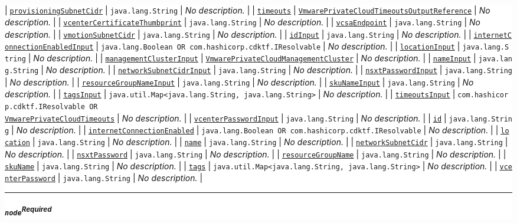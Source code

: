 | <code><a href="#@cdktf/provider-azurerm.vmwarePrivateCloud.VmwarePrivateCloud.property.provisioningSubnetCidr">provisioningSubnetCidr</a></code> | <code>java.lang.String</code> | *No description.* |
| <code><a href="#@cdktf/provider-azurerm.vmwarePrivateCloud.VmwarePrivateCloud.property.timeouts">timeouts</a></code> | <code><a href="#@cdktf/provider-azurerm.vmwarePrivateCloud.VmwarePrivateCloudTimeoutsOutputReference">VmwarePrivateCloudTimeoutsOutputReference</a></code> | *No description.* |
| <code><a href="#@cdktf/provider-azurerm.vmwarePrivateCloud.VmwarePrivateCloud.property.vcenterCertificateThumbprint">vcenterCertificateThumbprint</a></code> | <code>java.lang.String</code> | *No description.* |
| <code><a href="#@cdktf/provider-azurerm.vmwarePrivateCloud.VmwarePrivateCloud.property.vcsaEndpoint">vcsaEndpoint</a></code> | <code>java.lang.String</code> | *No description.* |
| <code><a href="#@cdktf/provider-azurerm.vmwarePrivateCloud.VmwarePrivateCloud.property.vmotionSubnetCidr">vmotionSubnetCidr</a></code> | <code>java.lang.String</code> | *No description.* |
| <code><a href="#@cdktf/provider-azurerm.vmwarePrivateCloud.VmwarePrivateCloud.property.idInput">idInput</a></code> | <code>java.lang.String</code> | *No description.* |
| <code><a href="#@cdktf/provider-azurerm.vmwarePrivateCloud.VmwarePrivateCloud.property.internetConnectionEnabledInput">internetConnectionEnabledInput</a></code> | <code>java.lang.Boolean OR com.hashicorp.cdktf.IResolvable</code> | *No description.* |
| <code><a href="#@cdktf/provider-azurerm.vmwarePrivateCloud.VmwarePrivateCloud.property.locationInput">locationInput</a></code> | <code>java.lang.String</code> | *No description.* |
| <code><a href="#@cdktf/provider-azurerm.vmwarePrivateCloud.VmwarePrivateCloud.property.managementClusterInput">managementClusterInput</a></code> | <code><a href="#@cdktf/provider-azurerm.vmwarePrivateCloud.VmwarePrivateCloudManagementCluster">VmwarePrivateCloudManagementCluster</a></code> | *No description.* |
| <code><a href="#@cdktf/provider-azurerm.vmwarePrivateCloud.VmwarePrivateCloud.property.nameInput">nameInput</a></code> | <code>java.lang.String</code> | *No description.* |
| <code><a href="#@cdktf/provider-azurerm.vmwarePrivateCloud.VmwarePrivateCloud.property.networkSubnetCidrInput">networkSubnetCidrInput</a></code> | <code>java.lang.String</code> | *No description.* |
| <code><a href="#@cdktf/provider-azurerm.vmwarePrivateCloud.VmwarePrivateCloud.property.nsxtPasswordInput">nsxtPasswordInput</a></code> | <code>java.lang.String</code> | *No description.* |
| <code><a href="#@cdktf/provider-azurerm.vmwarePrivateCloud.VmwarePrivateCloud.property.resourceGroupNameInput">resourceGroupNameInput</a></code> | <code>java.lang.String</code> | *No description.* |
| <code><a href="#@cdktf/provider-azurerm.vmwarePrivateCloud.VmwarePrivateCloud.property.skuNameInput">skuNameInput</a></code> | <code>java.lang.String</code> | *No description.* |
| <code><a href="#@cdktf/provider-azurerm.vmwarePrivateCloud.VmwarePrivateCloud.property.tagsInput">tagsInput</a></code> | <code>java.util.Map<java.lang.String, java.lang.String></code> | *No description.* |
| <code><a href="#@cdktf/provider-azurerm.vmwarePrivateCloud.VmwarePrivateCloud.property.timeoutsInput">timeoutsInput</a></code> | <code>com.hashicorp.cdktf.IResolvable OR <a href="#@cdktf/provider-azurerm.vmwarePrivateCloud.VmwarePrivateCloudTimeouts">VmwarePrivateCloudTimeouts</a></code> | *No description.* |
| <code><a href="#@cdktf/provider-azurerm.vmwarePrivateCloud.VmwarePrivateCloud.property.vcenterPasswordInput">vcenterPasswordInput</a></code> | <code>java.lang.String</code> | *No description.* |
| <code><a href="#@cdktf/provider-azurerm.vmwarePrivateCloud.VmwarePrivateCloud.property.id">id</a></code> | <code>java.lang.String</code> | *No description.* |
| <code><a href="#@cdktf/provider-azurerm.vmwarePrivateCloud.VmwarePrivateCloud.property.internetConnectionEnabled">internetConnectionEnabled</a></code> | <code>java.lang.Boolean OR com.hashicorp.cdktf.IResolvable</code> | *No description.* |
| <code><a href="#@cdktf/provider-azurerm.vmwarePrivateCloud.VmwarePrivateCloud.property.location">location</a></code> | <code>java.lang.String</code> | *No description.* |
| <code><a href="#@cdktf/provider-azurerm.vmwarePrivateCloud.VmwarePrivateCloud.property.name">name</a></code> | <code>java.lang.String</code> | *No description.* |
| <code><a href="#@cdktf/provider-azurerm.vmwarePrivateCloud.VmwarePrivateCloud.property.networkSubnetCidr">networkSubnetCidr</a></code> | <code>java.lang.String</code> | *No description.* |
| <code><a href="#@cdktf/provider-azurerm.vmwarePrivateCloud.VmwarePrivateCloud.property.nsxtPassword">nsxtPassword</a></code> | <code>java.lang.String</code> | *No description.* |
| <code><a href="#@cdktf/provider-azurerm.vmwarePrivateCloud.VmwarePrivateCloud.property.resourceGroupName">resourceGroupName</a></code> | <code>java.lang.String</code> | *No description.* |
| <code><a href="#@cdktf/provider-azurerm.vmwarePrivateCloud.VmwarePrivateCloud.property.skuName">skuName</a></code> | <code>java.lang.String</code> | *No description.* |
| <code><a href="#@cdktf/provider-azurerm.vmwarePrivateCloud.VmwarePrivateCloud.property.tags">tags</a></code> | <code>java.util.Map<java.lang.String, java.lang.String></code> | *No description.* |
| <code><a href="#@cdktf/provider-azurerm.vmwarePrivateCloud.VmwarePrivateCloud.property.vcenterPassword">vcenterPassword</a></code> | <code>java.lang.String</code> | *No description.* |

---

##### `node`<sup>Required</sup> <a name="node" id="@cdktf/provider-azurerm.vmwarePrivateCloud.VmwarePrivateCloud.property.node"></a>
